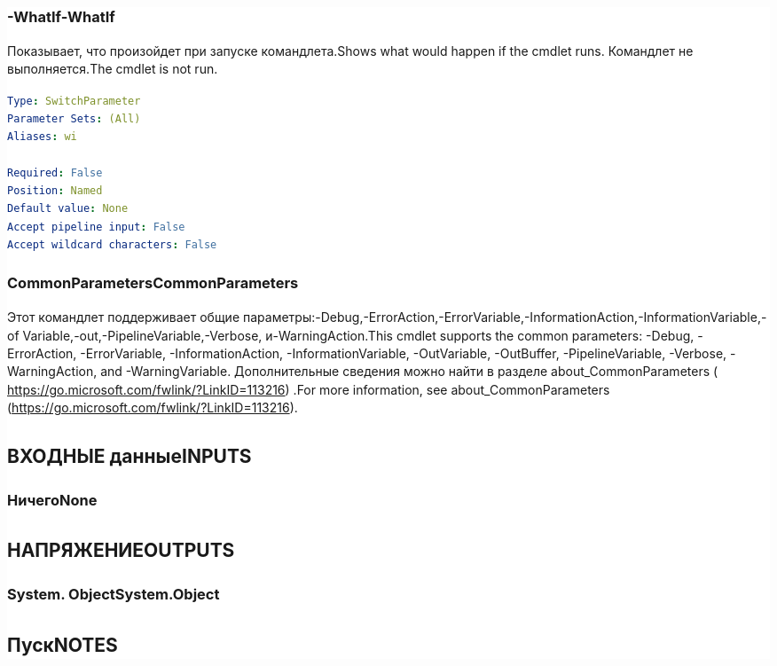 ### <span data-ttu-id="be920-158">-WhatIf</span><span class="sxs-lookup"><span data-stu-id="be920-158">-WhatIf</span></span>
<span data-ttu-id="be920-159">Показывает, что произойдет при запуске командлета.</span><span class="sxs-lookup"><span data-stu-id="be920-159">Shows what would happen if the cmdlet runs.</span></span> <span data-ttu-id="be920-160">Командлет не выполняется.</span><span class="sxs-lookup"><span data-stu-id="be920-160">The cmdlet is not run.</span></span>

```yaml
Type: SwitchParameter
Parameter Sets: (All)
Aliases: wi

Required: False
Position: Named
Default value: None
Accept pipeline input: False
Accept wildcard characters: False
```

### <span data-ttu-id="be920-161">CommonParameters</span><span class="sxs-lookup"><span data-stu-id="be920-161">CommonParameters</span></span>
<span data-ttu-id="be920-162">Этот командлет поддерживает общие параметры:-Debug,-ErrorAction,-ErrorVariable,-InformationAction,-InformationVariable,-of Variable,-out,-PipelineVariable,-Verbose, и-WarningAction.</span><span class="sxs-lookup"><span data-stu-id="be920-162">This cmdlet supports the common parameters: -Debug, -ErrorAction, -ErrorVariable, -InformationAction, -InformationVariable, -OutVariable, -OutBuffer, -PipelineVariable, -Verbose, -WarningAction, and -WarningVariable.</span></span> <span data-ttu-id="be920-163">Дополнительные сведения можно найти в разделе about_CommonParameters ( https://go.microsoft.com/fwlink/?LinkID=113216) .</span><span class="sxs-lookup"><span data-stu-id="be920-163">For more information, see about_CommonParameters (https://go.microsoft.com/fwlink/?LinkID=113216).</span></span>

## <span data-ttu-id="be920-164">ВХОДНЫЕ данные</span><span class="sxs-lookup"><span data-stu-id="be920-164">INPUTS</span></span>

### <span data-ttu-id="be920-165">Ничего</span><span class="sxs-lookup"><span data-stu-id="be920-165">None</span></span>

## <span data-ttu-id="be920-166">НАПРЯЖЕНИЕ</span><span class="sxs-lookup"><span data-stu-id="be920-166">OUTPUTS</span></span>

### <span data-ttu-id="be920-167">System. Object</span><span class="sxs-lookup"><span data-stu-id="be920-167">System.Object</span></span>

## <span data-ttu-id="be920-168">Пуск</span><span class="sxs-lookup"><span data-stu-id="be920-168">NOTES</span></span>
